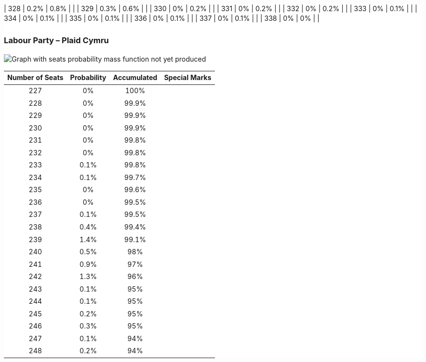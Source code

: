 | 328 | 0.2% | 0.8% |  |
| 329 | 0.3% | 0.6% |  |
| 330 | 0% | 0.2% |  |
| 331 | 0% | 0.2% |  |
| 332 | 0% | 0.2% |  |
| 333 | 0% | 0.1% |  |
| 334 | 0% | 0.1% |  |
| 335 | 0% | 0.1% |  |
| 336 | 0% | 0.1% |  |
| 337 | 0% | 0.1% |  |
| 338 | 0% | 0% |  |

### Labour Party – Plaid Cymru

![Graph with seats probability mass function not yet produced](2018-05-04-BMGResearch-coalitions-seats-pmf-lab–pc.png "Seats Probability Mass Function")

| Number of Seats | Probability | Accumulated | Special Marks |
|:---------------:|:-----------:|:-----------:|:-------------:|
| 227 | 0% | 100% |  |
| 228 | 0% | 99.9% |  |
| 229 | 0% | 99.9% |  |
| 230 | 0% | 99.9% |  |
| 231 | 0% | 99.8% |  |
| 232 | 0% | 99.8% |  |
| 233 | 0.1% | 99.8% |  |
| 234 | 0.1% | 99.7% |  |
| 235 | 0% | 99.6% |  |
| 236 | 0% | 99.5% |  |
| 237 | 0.1% | 99.5% |  |
| 238 | 0.4% | 99.4% |  |
| 239 | 1.4% | 99.1% |  |
| 240 | 0.5% | 98% |  |
| 241 | 0.9% | 97% |  |
| 242 | 1.3% | 96% |  |
| 243 | 0.1% | 95% |  |
| 244 | 0.1% | 95% |  |
| 245 | 0.2% | 95% |  |
| 246 | 0.3% | 95% |  |
| 247 | 0.1% | 94% |  |
| 248 | 0.2% | 94% |  |